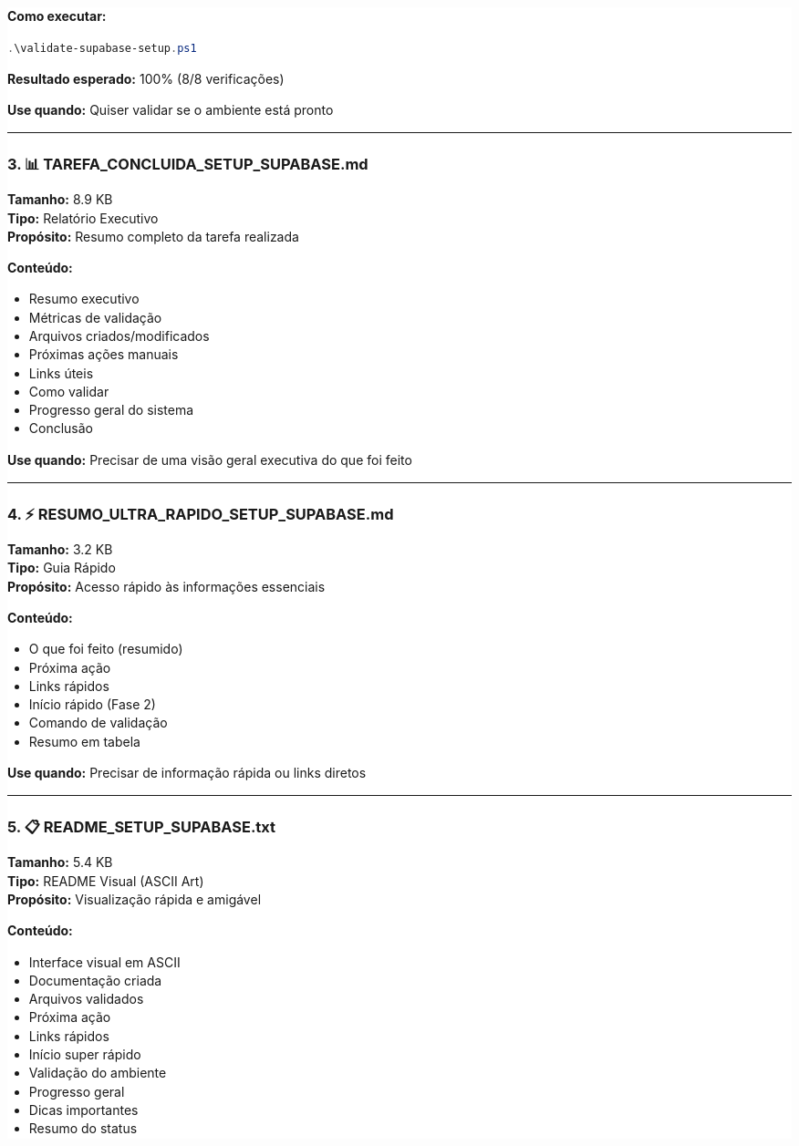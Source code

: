 **Como executar:**
```powershell
.\validate-supabase-setup.ps1
```

**Resultado esperado:** 100% (8/8 verificações)

**Use quando:** Quiser validar se o ambiente está pronto

---

### 3. 📊 TAREFA_CONCLUIDA_SETUP_SUPABASE.md
**Tamanho:** 8.9 KB  
**Tipo:** Relatório Executivo  
**Propósito:** Resumo completo da tarefa realizada

**Conteúdo:**
- Resumo executivo
- Métricas de validação
- Arquivos criados/modificados
- Próximas ações manuais
- Links úteis
- Como validar
- Progresso geral do sistema
- Conclusão

**Use quando:** Precisar de uma visão geral executiva do que foi feito

---

### 4. ⚡ RESUMO_ULTRA_RAPIDO_SETUP_SUPABASE.md
**Tamanho:** 3.2 KB  
**Tipo:** Guia Rápido  
**Propósito:** Acesso rápido às informações essenciais

**Conteúdo:**
- O que foi feito (resumido)
- Próxima ação
- Links rápidos
- Início rápido (Fase 2)
- Comando de validação
- Resumo em tabela

**Use quando:** Precisar de informação rápida ou links diretos

---

### 5. 📋 README_SETUP_SUPABASE.txt
**Tamanho:** 5.4 KB  
**Tipo:** README Visual (ASCII Art)  
**Propósito:** Visualização rápida e amigável

**Conteúdo:**
- Interface visual em ASCII
- Documentação criada
- Arquivos validados
- Próxima ação
- Links rápidos
- Início super rápido
- Validação do ambiente
- Progresso geral
- Dicas importantes
- Resumo do status
